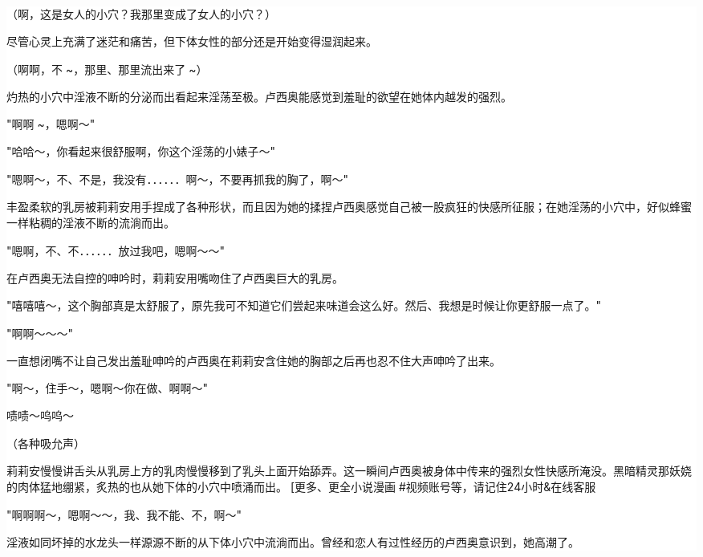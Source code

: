 
（啊，这是女人的小穴？我那里变成了女人的小穴？）



尽管心灵上充满了迷茫和痛苦，但下体女性的部分还是开始变得湿润起来。



（啊啊，不 ~，那里、那里流出来了 ~）



灼热的小穴中淫液不断的分泌而出看起来淫荡至极。卢西奥能感觉到羞耻的欲望在她体内越发的强烈。



"啊啊 ~，嗯啊～"



"哈哈～，你看起来很舒服啊，你这个淫荡的小婊子～"



"嗯啊～，不、不是，我没有．．．．．．啊～，不要再抓我的胸了，啊～"



丰盈柔软的乳房被莉莉安用手捏成了各种形状，而且因为她的揉捏卢西奥感觉自己被一股疯狂的快感所征服；在她淫荡的小穴中，好似蜂蜜一样粘稠的淫液不断的流淌而出。



"嗯啊，不、不．．．．．．放过我吧，嗯啊～～"



在卢西奥无法自控的呻吟时，莉莉安用嘴吻住了卢西奥巨大的乳房。



"嘻嘻嘻～，这个胸部真是太舒服了，原先我可不知道它们尝起来味道会这么好。然后、我想是时候让你更舒服一点了。"



"啊啊～～～"



一直想闭嘴不让自己发出羞耻呻吟的卢西奥在莉莉安含住她的胸部之后再也忍不住大声呻吟了出来。



"啊～，住手～，嗯啊～你在做、啊啊～"



啧啧～呜呜～



（各种吸允声）



莉莉安慢慢讲舌头从乳房上方的乳肉慢慢移到了乳头上面开始舔弄。这一瞬间卢西奥被身体中传来的强烈女性快感所淹没。黑暗精灵那妖娆的肉体猛地绷紧，炙热的也从她下体的小穴中喷涌而出。 [更多、更全小说漫画 #视频账号等，请记住24小时&在线客服



"啊啊啊～，嗯啊～～，我、我不能、不，啊～"



淫液如同坏掉的水龙头一样源源不断的从下体小穴中流淌而出。曾经和恋人有过性经历的卢西奥意识到，她高潮了。
